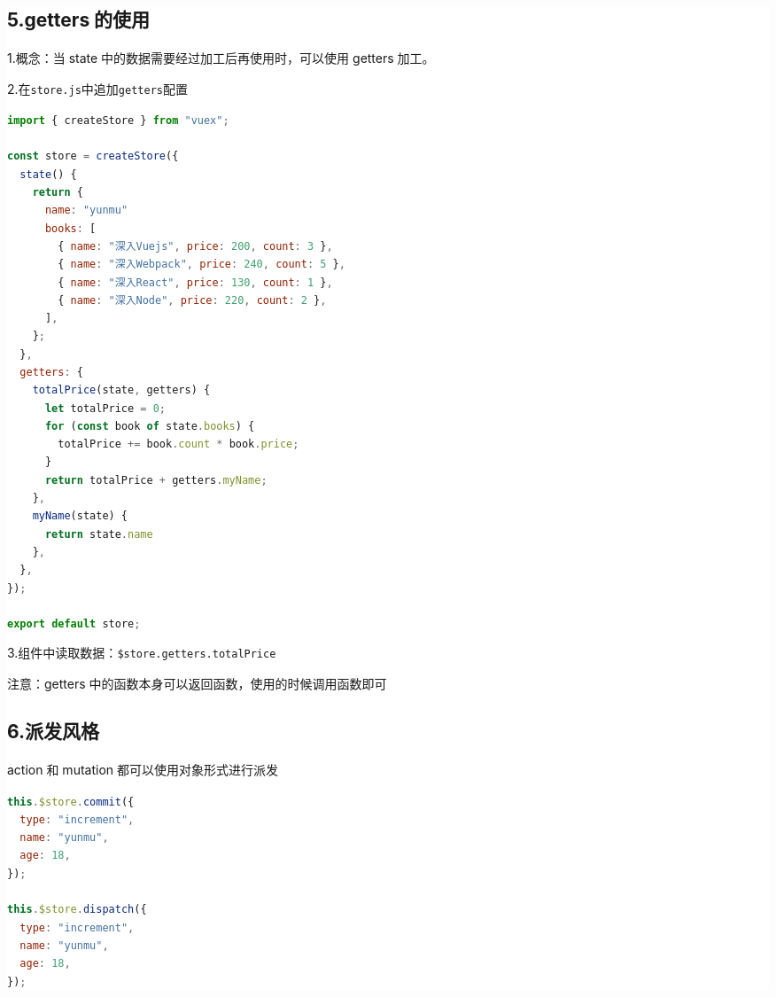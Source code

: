 ## 5.getters 的使用

1.概念：当 state 中的数据需要经过加工后再使用时，可以使用 getters 加工。

2.在`store.js`中追加`getters`配置

```js
import { createStore } from "vuex";

const store = createStore({
  state() {
    return {
      name: "yunmu"
      books: [
        { name: "深入Vuejs", price: 200, count: 3 },
        { name: "深入Webpack", price: 240, count: 5 },
        { name: "深入React", price: 130, count: 1 },
        { name: "深入Node", price: 220, count: 2 },
      ],
    };
  },
  getters: {
    totalPrice(state, getters) {
      let totalPrice = 0;
      for (const book of state.books) {
        totalPrice += book.count * book.price;
      }
      return totalPrice + getters.myName;
    },
    myName(state) {
      return state.name
    },
  },
});

export default store;
```

3.组件中读取数据：`$store.getters.totalPrice`

注意：getters 中的函数本身可以返回函数，使用的时候调用函数即可

## 6.派发风格

action 和 mutation 都可以使用对象形式进行派发

```js
this.$store.commit({
  type: "increment",
  name: "yunmu",
  age: 18,
});

this.$store.dispatch({
  type: "increment",
  name: "yunmu",
  age: 18,
});
```
